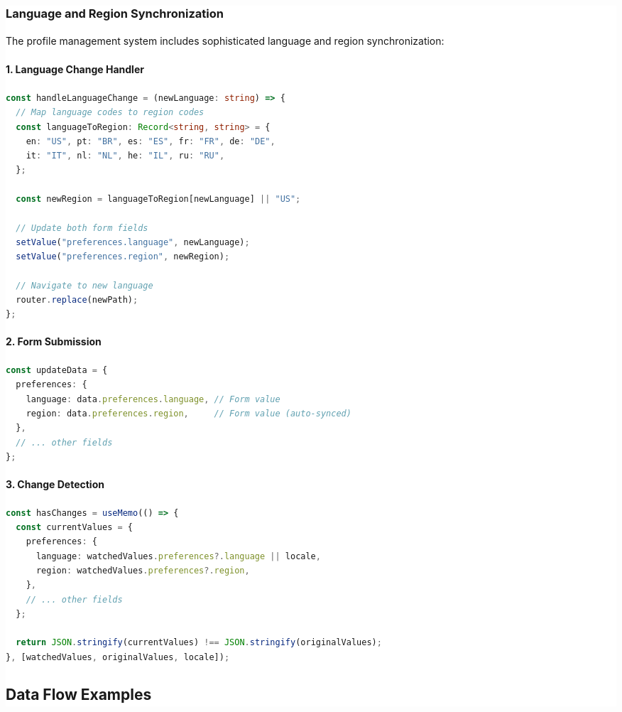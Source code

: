 ### Language and Region Synchronization

The profile management system includes sophisticated language and region synchronization:

#### 1. Language Change Handler
```typescript
const handleLanguageChange = (newLanguage: string) => {
  // Map language codes to region codes
  const languageToRegion: Record<string, string> = {
    en: "US", pt: "BR", es: "ES", fr: "FR", de: "DE",
    it: "IT", nl: "NL", he: "IL", ru: "RU",
  };

  const newRegion = languageToRegion[newLanguage] || "US";
  
  // Update both form fields
  setValue("preferences.language", newLanguage);
  setValue("preferences.region", newRegion);
  
  // Navigate to new language
  router.replace(newPath);
};
```

#### 2. Form Submission
```typescript
const updateData = {
  preferences: {
    language: data.preferences.language, // Form value
    region: data.preferences.region,     // Form value (auto-synced)
  },
  // ... other fields
};
```

#### 3. Change Detection
```typescript
const hasChanges = useMemo(() => {
  const currentValues = {
    preferences: {
      language: watchedValues.preferences?.language || locale,
      region: watchedValues.preferences?.region,
    },
    // ... other fields
  };
  
  return JSON.stringify(currentValues) !== JSON.stringify(originalValues);
}, [watchedValues, originalValues, locale]);
```

## Data Flow Examples
